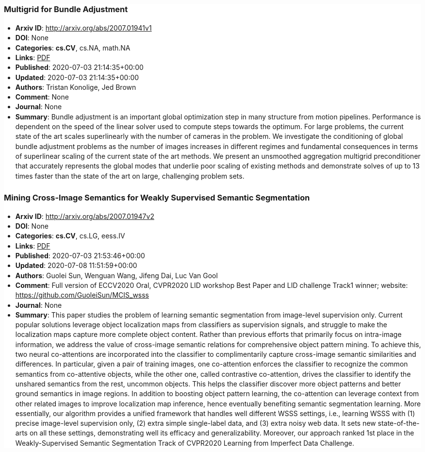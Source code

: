 

### Multigrid for Bundle Adjustment
- **Arxiv ID**: http://arxiv.org/abs/2007.01941v1
- **DOI**: None
- **Categories**: **cs.CV**, cs.NA, math.NA
- **Links**: [PDF](http://arxiv.org/pdf/2007.01941v1)
- **Published**: 2020-07-03 21:14:35+00:00
- **Updated**: 2020-07-03 21:14:35+00:00
- **Authors**: Tristan Konolige, Jed Brown
- **Comment**: None
- **Journal**: None
- **Summary**: Bundle adjustment is an important global optimization step in many structure from motion pipelines. Performance is dependent on the speed of the linear solver used to compute steps towards the optimum. For large problems, the current state of the art scales superlinearly with the number of cameras in the problem. We investigate the conditioning of global bundle adjustment problems as the number of images increases in different regimes and fundamental consequences in terms of superlinear scaling of the current state of the art methods. We present an unsmoothed aggregation multigrid preconditioner that accurately represents the global modes that underlie poor scaling of existing methods and demonstrate solves of up to 13 times faster than the state of the art on large, challenging problem sets.



### Mining Cross-Image Semantics for Weakly Supervised Semantic Segmentation
- **Arxiv ID**: http://arxiv.org/abs/2007.01947v2
- **DOI**: None
- **Categories**: **cs.CV**, cs.LG, eess.IV
- **Links**: [PDF](http://arxiv.org/pdf/2007.01947v2)
- **Published**: 2020-07-03 21:53:46+00:00
- **Updated**: 2020-07-08 11:51:59+00:00
- **Authors**: Guolei Sun, Wenguan Wang, Jifeng Dai, Luc Van Gool
- **Comment**: Full version of ECCV2020 Oral, CVPR2020 LID workshop Best Paper and
  LID challenge Track1 winner; website: https://github.com/GuoleiSun/MCIS_wsss
- **Journal**: None
- **Summary**: This paper studies the problem of learning semantic segmentation from image-level supervision only. Current popular solutions leverage object localization maps from classifiers as supervision signals, and struggle to make the localization maps capture more complete object content. Rather than previous efforts that primarily focus on intra-image information, we address the value of cross-image semantic relations for comprehensive object pattern mining. To achieve this, two neural co-attentions are incorporated into the classifier to complimentarily capture cross-image semantic similarities and differences. In particular, given a pair of training images, one co-attention enforces the classifier to recognize the common semantics from co-attentive objects, while the other one, called contrastive co-attention, drives the classifier to identify the unshared semantics from the rest, uncommon objects. This helps the classifier discover more object patterns and better ground semantics in image regions. In addition to boosting object pattern learning, the co-attention can leverage context from other related images to improve localization map inference, hence eventually benefiting semantic segmentation learning. More essentially, our algorithm provides a unified framework that handles well different WSSS settings, i.e., learning WSSS with (1) precise image-level supervision only, (2) extra simple single-label data, and (3) extra noisy web data. It sets new state-of-the-arts on all these settings, demonstrating well its efficacy and generalizability. Moreover, our approach ranked 1st place in the Weakly-Supervised Semantic Segmentation Track of CVPR2020 Learning from Imperfect Data Challenge.
